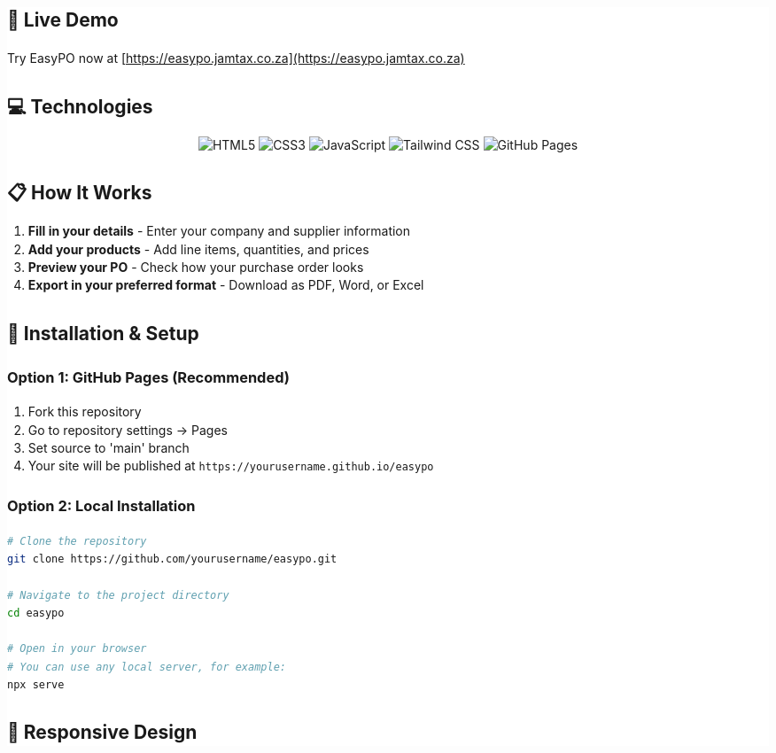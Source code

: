 ## 🚀 Live Demo

Try EasyPO now at [https://easypo.jamtax.co.za](https://easypo.jamtax.co.za)

## 💻 Technologies

<div align="center">
  
![HTML5](https://img.shields.io/badge/HTML5-E34F26?style=for-the-badge&logo=html5&logoColor=white)
![CSS3](https://img.shields.io/badge/CSS3-1572B6?style=for-the-badge&logo=css3&logoColor=white)
![JavaScript](https://img.shields.io/badge/JavaScript-F7DF1E?style=for-the-badge&logo=javascript&logoColor=black)
![Tailwind CSS](https://img.shields.io/badge/Tailwind_CSS-38B2AC?style=for-the-badge&logo=tailwind-css&logoColor=white)
![GitHub Pages](https://img.shields.io/badge/GitHub_Pages-222222?style=for-the-badge&logo=github&logoColor=white)

</div>

## 📋 How It Works

1. **Fill in your details** - Enter your company and supplier information
2. **Add your products** - Add line items, quantities, and prices
3. **Preview your PO** - Check how your purchase order looks
4. **Export in your preferred format** - Download as PDF, Word, or Excel

## 🧰 Installation & Setup

### Option 1: GitHub Pages (Recommended)

1. Fork this repository
2. Go to repository settings → Pages
3. Set source to 'main' branch
4. Your site will be published at `https://yourusername.github.io/easypo`

### Option 2: Local Installation

```bash
# Clone the repository
git clone https://github.com/yourusername/easypo.git

# Navigate to the project directory
cd easypo

# Open in your browser
# You can use any local server, for example:
npx serve
```

## 📱 Responsive Design
